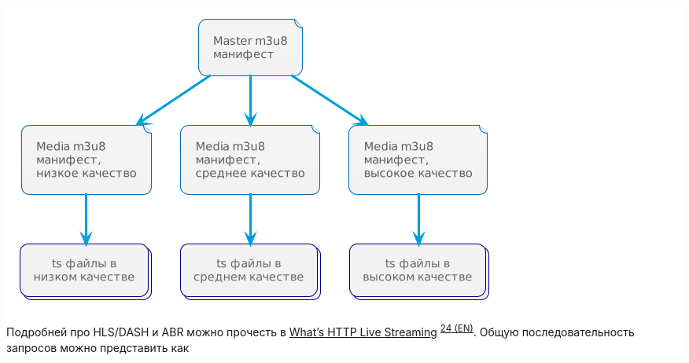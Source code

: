 ![HLS/Dash ABR](/images/2022-02-06-open-source-cdn-4.png)

Подробней про HLS/DASH и ABR можно прочесть в [What’s HTTP Live Streaming](https://medium.com/@shoheiyokoyama/whats-http-live-streaming-8821d299ac04) <sup id="a24">[24 (EN)](#f24)</sup>. Общую последовательность запросов можно представить как
